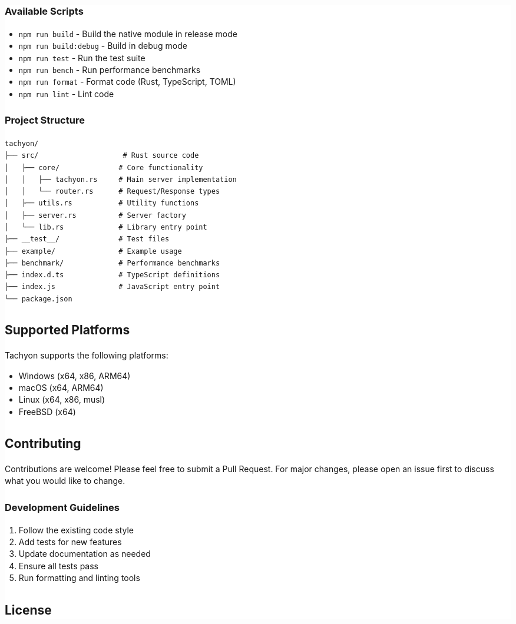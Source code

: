 ### Available Scripts

- `npm run build` - Build the native module in release mode
- `npm run build:debug` - Build in debug mode
- `npm run test` - Run the test suite
- `npm run bench` - Run performance benchmarks
- `npm run format` - Format code (Rust, TypeScript, TOML)
- `npm run lint` - Lint code

### Project Structure

```
tachyon/
├── src/                    # Rust source code
│   ├── core/              # Core functionality
│   │   ├── tachyon.rs     # Main server implementation
│   │   └── router.rs      # Request/Response types
│   ├── utils.rs           # Utility functions
│   ├── server.rs          # Server factory
│   └── lib.rs             # Library entry point
├── __test__/              # Test files
├── example/               # Example usage
├── benchmark/             # Performance benchmarks
├── index.d.ts             # TypeScript definitions
├── index.js               # JavaScript entry point
└── package.json
```

## Supported Platforms

Tachyon supports the following platforms:

- Windows (x64, x86, ARM64)
- macOS (x64, ARM64)
- Linux (x64, x86, musl)
- FreeBSD (x64)

## Contributing

Contributions are welcome! Please feel free to submit a Pull Request. For major changes, please open an issue first to discuss what you would like to change.

### Development Guidelines

1. Follow the existing code style
2. Add tests for new features
3. Update documentation as needed
4. Ensure all tests pass
5. Run formatting and linting tools

## License
